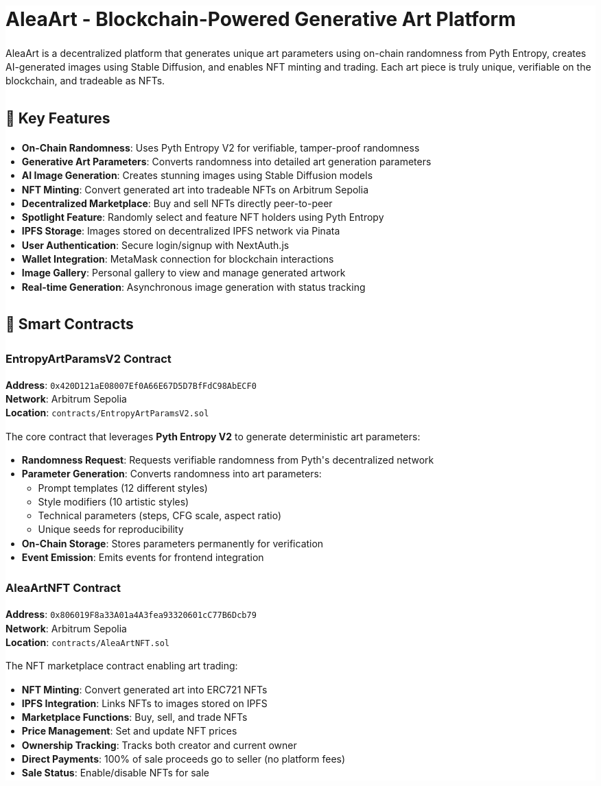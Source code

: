 # AleaArt - Blockchain-Powered Generative Art Platform

AleaArt is a decentralized platform that generates unique art parameters using on-chain randomness from Pyth Entropy, creates AI-generated images using Stable Diffusion, and enables NFT minting and trading. Each art piece is truly unique, verifiable on the blockchain, and tradeable as NFTs.

## 🎨 Key Features

- **On-Chain Randomness**: Uses Pyth Entropy V2 for verifiable, tamper-proof randomness
- **Generative Art Parameters**: Converts randomness into detailed art generation parameters
- **AI Image Generation**: Creates stunning images using Stable Diffusion models
- **NFT Minting**: Convert generated art into tradeable NFTs on Arbitrum Sepolia
- **Decentralized Marketplace**: Buy and sell NFTs directly peer-to-peer
- **Spotlight Feature**: Randomly select and feature NFT holders using Pyth Entropy
- **IPFS Storage**: Images stored on decentralized IPFS network via Pinata
- **User Authentication**: Secure login/signup with NextAuth.js
- **Wallet Integration**: MetaMask connection for blockchain interactions
- **Image Gallery**: Personal gallery to view and manage generated artwork
- **Real-time Generation**: Asynchronous image generation with status tracking

## 🔗 Smart Contracts

### EntropyArtParamsV2 Contract
**Address**: `0x420D121aE08007Ef0A66E67D5D7BfFdC98AbECF0`  
**Network**: Arbitrum Sepolia  
**Location**: `contracts/EntropyArtParamsV2.sol`

The core contract that leverages **Pyth Entropy V2** to generate deterministic art parameters:

- **Randomness Request**: Requests verifiable randomness from Pyth's decentralized network
- **Parameter Generation**: Converts randomness into art parameters:
  - Prompt templates (12 different styles)
  - Style modifiers (10 artistic styles)
  - Technical parameters (steps, CFG scale, aspect ratio)
  - Unique seeds for reproducibility
- **On-Chain Storage**: Stores parameters permanently for verification
- **Event Emission**: Emits events for frontend integration

### AleaArtNFT Contract
**Address**: `0x806019F8a33A01a4A3fea93320601cC77B6Dcb79`  
**Network**: Arbitrum Sepolia  
**Location**: `contracts/AleaArtNFT.sol`

The NFT marketplace contract enabling art trading:

- **NFT Minting**: Convert generated art into ERC721 NFTs
- **IPFS Integration**: Links NFTs to images stored on IPFS
- **Marketplace Functions**: Buy, sell, and trade NFTs
- **Price Management**: Set and update NFT prices
- **Ownership Tracking**: Tracks both creator and current owner
- **Direct Payments**: 100% of sale proceeds go to seller (no platform fees)
- **Sale Status**: Enable/disable NFTs for sale
